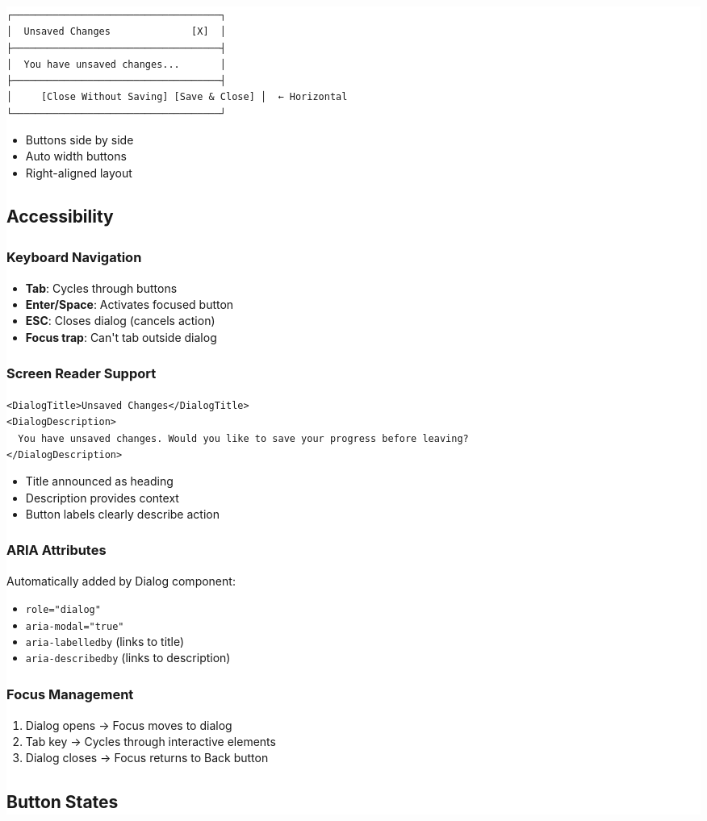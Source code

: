 ```
┌────────────────────────────────────┐
│  Unsaved Changes              [X]  │
├────────────────────────────────────┤
│  You have unsaved changes...       │
├────────────────────────────────────┤
│     [Close Without Saving] [Save & Close] │  ← Horizontal
└────────────────────────────────────┘
```

- Buttons side by side
- Auto width buttons
- Right-aligned layout

## Accessibility

### Keyboard Navigation

- **Tab**: Cycles through buttons
- **Enter/Space**: Activates focused button
- **ESC**: Closes dialog (cancels action)
- **Focus trap**: Can't tab outside dialog

### Screen Reader Support

```tsx
<DialogTitle>Unsaved Changes</DialogTitle>
<DialogDescription>
  You have unsaved changes. Would you like to save your progress before leaving?
</DialogDescription>
```

- Title announced as heading
- Description provides context
- Button labels clearly describe action

### ARIA Attributes

Automatically added by Dialog component:

- `role="dialog"`
- `aria-modal="true"`
- `aria-labelledby` (links to title)
- `aria-describedby` (links to description)

### Focus Management

1. Dialog opens → Focus moves to dialog
2. Tab key → Cycles through interactive elements
3. Dialog closes → Focus returns to Back button

## Button States
